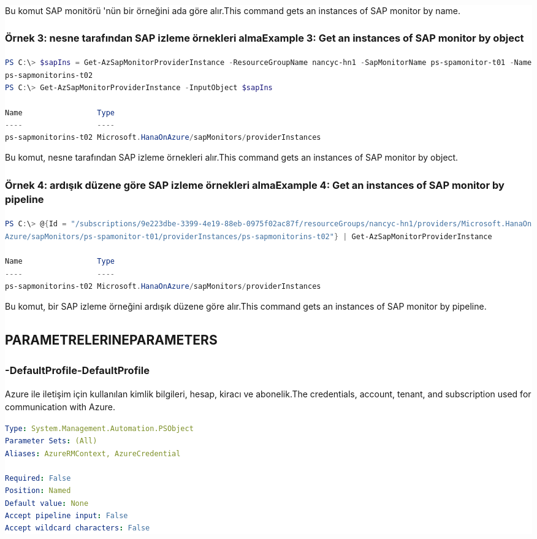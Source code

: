 <span data-ttu-id="60aee-114">Bu komut SAP monitörü 'nün bir örneğini ada göre alır.</span><span class="sxs-lookup"><span data-stu-id="60aee-114">This command gets an instances of SAP monitor by name.</span></span>

### <span data-ttu-id="60aee-115">Örnek 3: nesne tarafından SAP izleme örnekleri alma</span><span class="sxs-lookup"><span data-stu-id="60aee-115">Example 3: Get an instances of SAP monitor by object</span></span>
```powershell
PS C:\> $sapIns = Get-AzSapMonitorProviderInstance -ResourceGroupName nancyc-hn1 -SapMonitorName ps-spamonitor-t01 -Name ps-sapmonitorins-t02
PS C:\> Get-AzSapMonitorProviderInstance -InputObject $sapIns

Name                 Type
----                 ----
ps-sapmonitorins-t02 Microsoft.HanaOnAzure/sapMonitors/providerInstances
```

<span data-ttu-id="60aee-116">Bu komut, nesne tarafından SAP izleme örnekleri alır.</span><span class="sxs-lookup"><span data-stu-id="60aee-116">This command gets an instances of SAP monitor by object.</span></span>

### <span data-ttu-id="60aee-117">Örnek 4: ardışık düzene göre SAP izleme örnekleri alma</span><span class="sxs-lookup"><span data-stu-id="60aee-117">Example 4: Get an instances of SAP monitor by pipeline</span></span>
```powershell
PS C:\> @{Id = "/subscriptions/9e223dbe-3399-4e19-88eb-0975f02ac87f/resourceGroups/nancyc-hn1/providers/Microsoft.HanaOnAzure/sapMonitors/ps-spamonitor-t01/providerInstances/ps-sapmonitorins-t02"} | Get-AzSapMonitorProviderInstance

Name                 Type
----                 ----
ps-sapmonitorins-t02 Microsoft.HanaOnAzure/sapMonitors/providerInstances
```

<span data-ttu-id="60aee-118">Bu komut, bir SAP izleme örneğini ardışık düzene göre alır.</span><span class="sxs-lookup"><span data-stu-id="60aee-118">This command gets an instances of SAP monitor by pipeline.</span></span>

## <span data-ttu-id="60aee-119">PARAMETRELERINE</span><span class="sxs-lookup"><span data-stu-id="60aee-119">PARAMETERS</span></span>

### <span data-ttu-id="60aee-120">-DefaultProfile</span><span class="sxs-lookup"><span data-stu-id="60aee-120">-DefaultProfile</span></span>
<span data-ttu-id="60aee-121">Azure ile iletişim için kullanılan kimlik bilgileri, hesap, kiracı ve abonelik.</span><span class="sxs-lookup"><span data-stu-id="60aee-121">The credentials, account, tenant, and subscription used for communication with Azure.</span></span>

```yaml
Type: System.Management.Automation.PSObject
Parameter Sets: (All)
Aliases: AzureRMContext, AzureCredential

Required: False
Position: Named
Default value: None
Accept pipeline input: False
Accept wildcard characters: False
```
